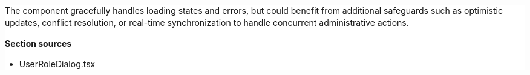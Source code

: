The component gracefully handles loading states and errors, but could benefit from additional safeguards such as optimistic updates, conflict resolution, or real-time synchronization to handle concurrent administrative actions.

**Section sources**
- [UserRoleDialog.tsx](file://src/components/Admin/UserRoleDialog.tsx#L20-L171)
